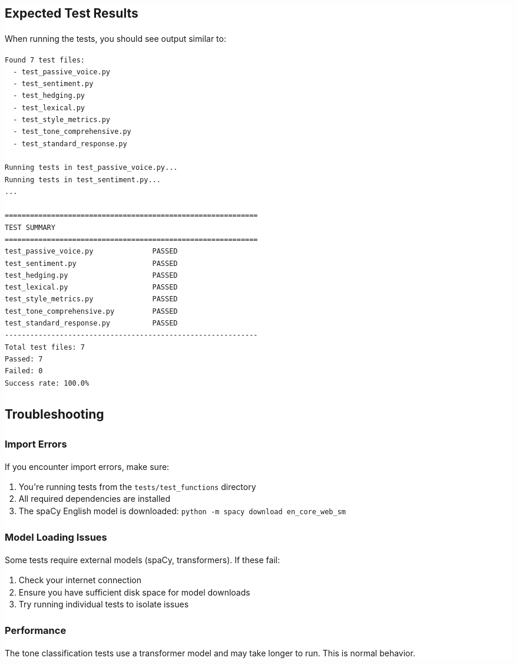 ## Expected Test Results

When running the tests, you should see output similar to:

```
Found 7 test files:
  - test_passive_voice.py
  - test_sentiment.py
  - test_hedging.py
  - test_lexical.py
  - test_style_metrics.py
  - test_tone_comprehensive.py
  - test_standard_response.py

Running tests in test_passive_voice.py...
Running tests in test_sentiment.py...
...

============================================================
TEST SUMMARY
============================================================
test_passive_voice.py              PASSED
test_sentiment.py                  PASSED
test_hedging.py                    PASSED
test_lexical.py                    PASSED
test_style_metrics.py              PASSED
test_tone_comprehensive.py         PASSED
test_standard_response.py          PASSED
------------------------------------------------------------
Total test files: 7
Passed: 7
Failed: 0
Success rate: 100.0%
```

## Troubleshooting

### Import Errors
If you encounter import errors, make sure:
1. You're running tests from the `tests/test_functions` directory
2. All required dependencies are installed
3. The spaCy English model is downloaded: `python -m spacy download en_core_web_sm`

### Model Loading Issues
Some tests require external models (spaCy, transformers). If these fail:
1. Check your internet connection
2. Ensure you have sufficient disk space for model downloads
3. Try running individual tests to isolate issues

### Performance
The tone classification tests use a transformer model and may take longer to run. This is normal behavior.
